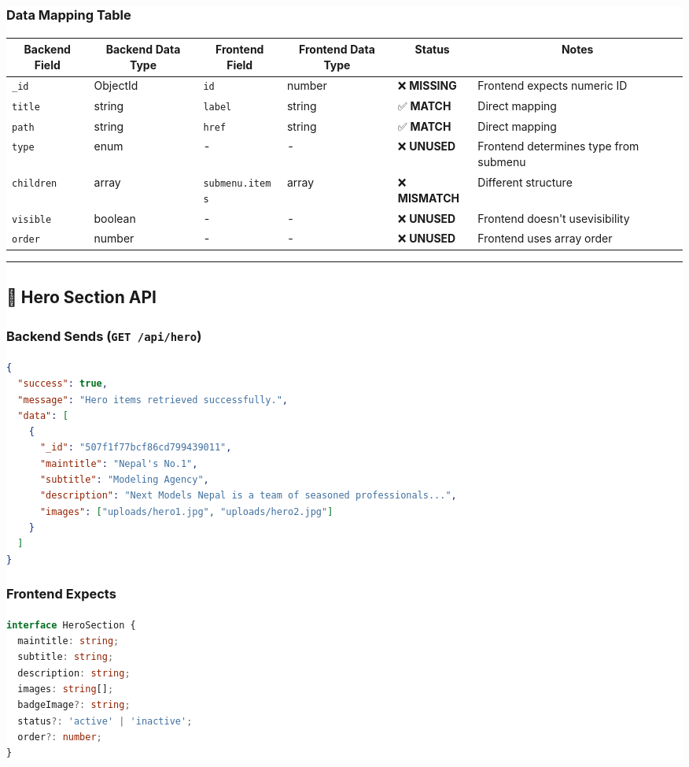 ### Data Mapping Table

| Backend Field | Backend Data Type | Frontend Field | Frontend Data Type | Status         | Notes                                 |
|---------------|-------------------|----------------|------------------- |----------------|---------------------------------------|
| `_id`         | ObjectId          | `id`           | number             | ❌ **MISSING** | Frontend expects numeric ID           |
| `title`       | string            | `label`        | string             | ✅ **MATCH**   | Direct mapping                        |
| `path`        | string            | `href`         | string             | ✅ **MATCH**   | Direct mapping                        |
| `type`        | enum              | -              | -                  | ❌ **UNUSED**  | Frontend determines type from submenu |
| `children`    | array             | `submenu.items`| array              | ❌ **MISMATCH**| Different structure                   |
| `visible`     | boolean           | -              | -                  | ❌ **UNUSED**  | Frontend doesn't usevisibility        |
| `order`       | number            | -              | -                  | ❌ **UNUSED**  | Frontend uses array order             |

---

## 🎯 Hero Section API

### Backend Sends (`GET /api/hero`)
```json
{
  "success": true,
  "message": "Hero items retrieved successfully.",
  "data": [
    {
      "_id": "507f1f77bcf86cd799439011",
      "maintitle": "Nepal's No.1",
      "subtitle": "Modeling Agency",
      "description": "Next Models Nepal is a team of seasoned professionals...",
      "images": ["uploads/hero1.jpg", "uploads/hero2.jpg"]
    }
  ]
}
```

### Frontend Expects
```typescript
interface HeroSection {
  maintitle: string;
  subtitle: string;
  description: string;
  images: string[];
  badgeImage?: string;
  status?: 'active' | 'inactive';
  order?: number;
}
```

